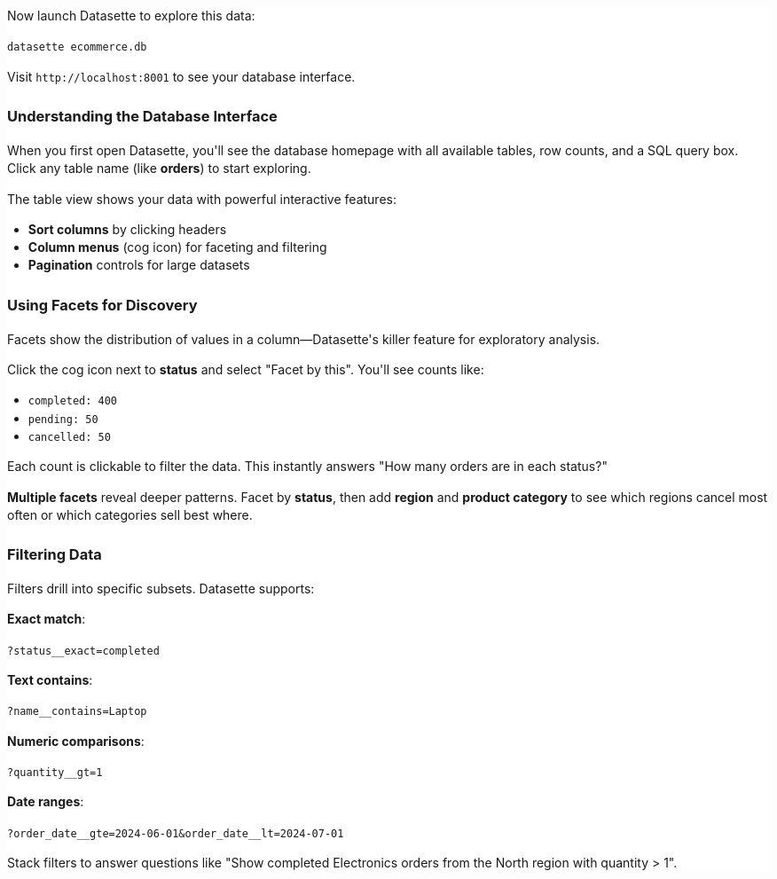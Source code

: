 Now launch Datasette to explore this data:

```bash
datasette ecommerce.db
```

Visit `http://localhost:8001` to see your database interface.

### Understanding the Database Interface

When you first open Datasette, you'll see the database homepage with all available tables, row counts, and a SQL query box. Click any table name (like **orders**) to start exploring.

The table view shows your data with powerful interactive features:
- **Sort columns** by clicking headers
- **Column menus** (cog icon) for faceting and filtering
- **Pagination** controls for large datasets

### Using Facets for Discovery

Facets show the distribution of values in a column—Datasette's killer feature for exploratory analysis.

Click the cog icon next to **status** and select "Facet by this". You'll see counts like:
- `completed: 400`
- `pending: 50`  
- `cancelled: 50`

Each count is clickable to filter the data. This instantly answers "How many orders are in each status?"

**Multiple facets** reveal deeper patterns. Facet by **status**, then add **region** and **product category** to see which regions cancel most often or which categories sell best where.

### Filtering Data

Filters drill into specific subsets. Datasette supports:

**Exact match**:
```
?status__exact=completed
```

**Text contains**:
```
?name__contains=Laptop
```

**Numeric comparisons**:
```
?quantity__gt=1
```

**Date ranges**:
```
?order_date__gte=2024-06-01&order_date__lt=2024-07-01
```

Stack filters to answer questions like "Show completed Electronics orders from the North region with quantity > 1".
